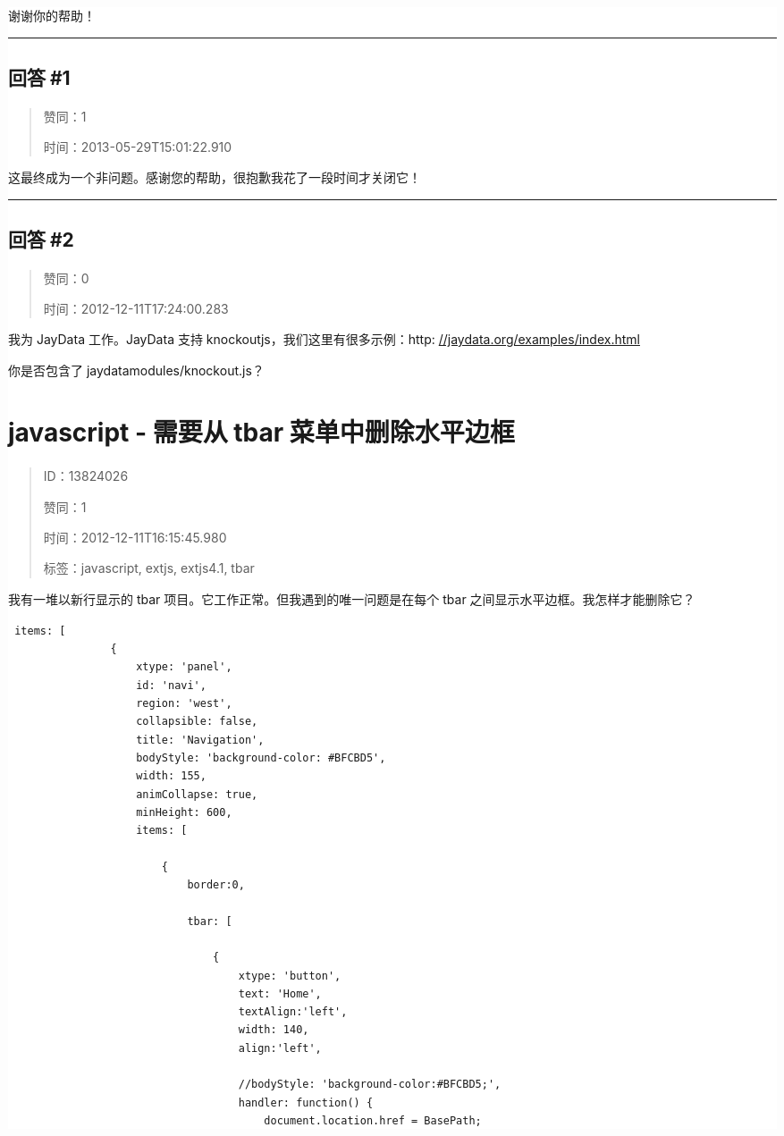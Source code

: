 谢谢你的帮助！

* * *

## 回答 #1

> 赞同：1
> 
> 时间：2013-05-29T15:01:22.910

这最终成为一个非问题。感谢您的帮助，很抱歉我花了一段时间才关闭它！

* * *

## 回答 #2

> 赞同：0
> 
> 时间：2012-12-11T17:24:00.283

我为 JayData 工作。JayData 支持 knockoutjs，我们这里有很多示例：http: [//jaydata.org/examples/index.html](http://jaydata.org/examples/index.html)

你是否包含了 jaydatamodules/knockout.js？

# javascript - 需要从 tbar 菜单中删除水平边框

> ID：13824026
> 
> 赞同：1
> 
> 时间：2012-12-11T16:15:45.980
> 
> 标签：javascript, extjs, extjs4.1, tbar

我有一堆以新行显示的 tbar 项目。它工作正常。但我遇到的唯一问题是在每个 tbar 之间显示水平边框。我怎样才能删除它？

```
 items: [
                {
                    xtype: 'panel',
                    id: 'navi',
                    region: 'west',
                    collapsible: false,
                    title: 'Navigation',
                    bodyStyle: 'background-color: #BFCBD5',
                    width: 155,
                    animCollapse: true,
                    minHeight: 600,
                    items: [

                        {
                            border:0,

                            tbar: [

                                {
                                    xtype: 'button',
                                    text: 'Home',
                                    textAlign:'left',
                                    width: 140,
                                    align:'left',

                                    //bodyStyle: 'background-color:#BFCBD5;',
                                    handler: function() {
                                        document.location.href = BasePath; 
```